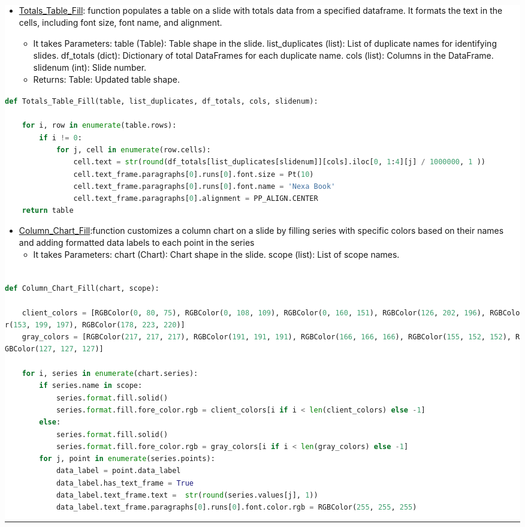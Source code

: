 - [Totals_Table_Fill](https://github.com/khaledSeifEleslam/Slide-Automate/blob/main/Landscape%20slide%20duplicate/Landscape%20Replacement%20Function.ipynb): function populates a table on a slide with totals data from a specified dataframe. It formats the text in the cells, including font size, font name, and alignment.

  - It takes Parameters:
    table (Table): Table shape in the slide.
    list_duplicates (list): List of duplicate names for identifying slides.
    df_totals (dict): Dictionary of total DataFrames for each duplicate name.
    cols (list): Columns in the DataFrame.
    slidenum (int): Slide number.
  - Returns:
    Table: Updated table shape.

```python
def Totals_Table_Fill(table, list_duplicates, df_totals, cols, slidenum):
   
    for i, row in enumerate(table.rows):
        if i != 0:
            for j, cell in enumerate(row.cells):
                cell.text = str(round(df_totals[list_duplicates[slidenum]][cols].iloc[0, 1:4][j] / 1000000, 1 ))
                cell.text_frame.paragraphs[0].runs[0].font.size = Pt(10)
                cell.text_frame.paragraphs[0].runs[0].font.name = 'Nexa Book'
                cell.text_frame.paragraphs[0].alignment = PP_ALIGN.CENTER
    return table
```

- [Column_Chart_Fill](https://github.com/khaledSeifEleslam/Slide-Automate/blob/main/general_functions/Landscape%20Replacement%20Function.ipynb):function customizes a column chart on a slide by filling series with specific colors based on their names and adding formatted data labels to each point in the series
  - It takes Parameters:
    chart (Chart): Chart shape in the slide.
    scope (list): List of scope names.

```python

def Column_Chart_Fill(chart, scope):
   
    client_colors = [RGBColor(0, 80, 75), RGBColor(0, 108, 109), RGBColor(0, 160, 151), RGBColor(126, 202, 196), RGBColor(153, 199, 197), RGBColor(178, 223, 220)]
    gray_colors = [RGBColor(217, 217, 217), RGBColor(191, 191, 191), RGBColor(166, 166, 166), RGBColor(155, 152, 152), RGBColor(127, 127, 127)]

    for i, series in enumerate(chart.series):
        if series.name in scope:
            series.format.fill.solid()
            series.format.fill.fore_color.rgb = client_colors[i if i < len(client_colors) else -1]
        else:
            series.format.fill.solid()
            series.format.fill.fore_color.rgb = gray_colors[i if i < len(gray_colors) else -1]           
        for j, point in enumerate(series.points):
            data_label = point.data_label
            data_label.has_text_frame = True
            data_label.text_frame.text =  str(round(series.values[j], 1))
            data_label.text_frame.paragraphs[0].runs[0].font.color.rgb = RGBColor(255, 255, 255)
```

---